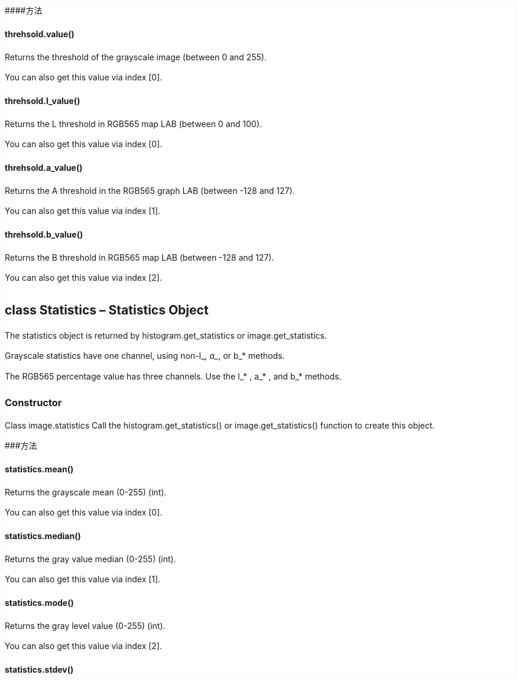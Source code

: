 ####方法

#### threhsold.value()

Returns the threshold of the grayscale image (between 0 and 255).

You can also get this value via index [0].

#### threhsold.l_value()

Returns the L threshold in RGB565 map LAB (between 0 and 100).

You can also get this value via index [0].

#### threhsold.a_value()

Returns the A threshold in the RGB565 graph LAB (between -128 and 127).

You can also get this value via index [1].

#### threhsold.b_value()

Returns the B threshold in RGB565 map LAB (between -128 and 127).

You can also get this value via index [2].

## class Statistics – Statistics Object

The statistics object is returned by histogram.get_statistics or image.get_statistics.

Grayscale statistics have one channel, using non-l_*, a_*, or b_* methods.

The RGB565 percentage value has three channels. Use the l_* , a_* , and b_* methods.

### Constructor

Class image.statistics
Call the histogram.get_statistics() or image.get_statistics() function to create this object.

###方法

#### statistics.mean()

Returns the grayscale mean (0-255) (int).

You can also get this value via index [0].

#### statistics.median()

Returns the gray value median (0-255) (int).

You can also get this value via index [1].

#### statistics.mode()

Returns the gray level value (0-255) (int).

You can also get this value via index [2].

#### statistics.stdev()

